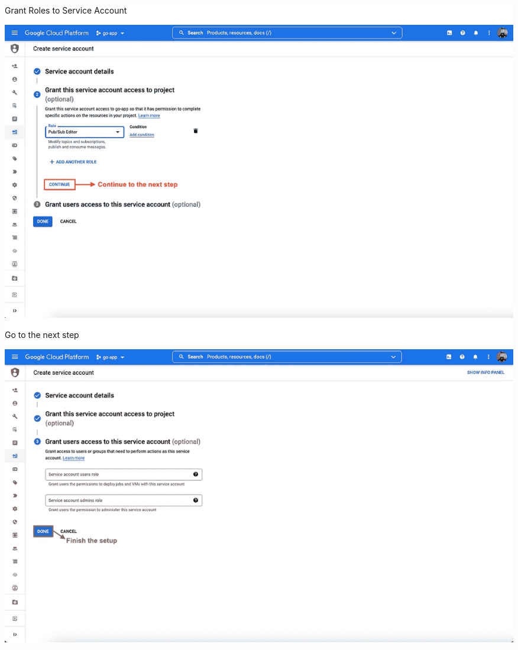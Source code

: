 Grant Roles to Service Account

![](img/92f58e80e79893a2d263c479493c7fa2.png)

Go to the next step

![](img/7bf15228ee9cc4afc635193d5fccbdb1.png)
